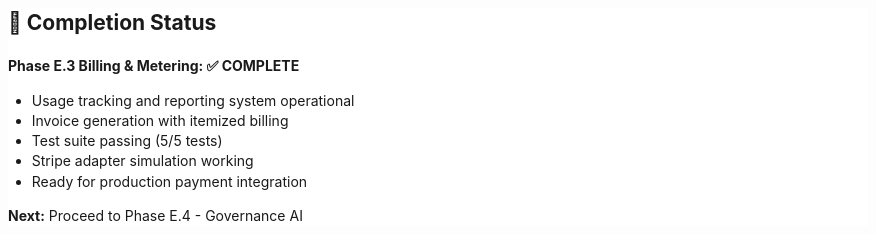 ## 🏁 Completion Status

**Phase E.3 Billing & Metering: ✅ COMPLETE**

- Usage tracking and reporting system operational
- Invoice generation with itemized billing
- Test suite passing (5/5 tests)
- Stripe adapter simulation working
- Ready for production payment integration

**Next:** Proceed to Phase E.4 - Governance AI